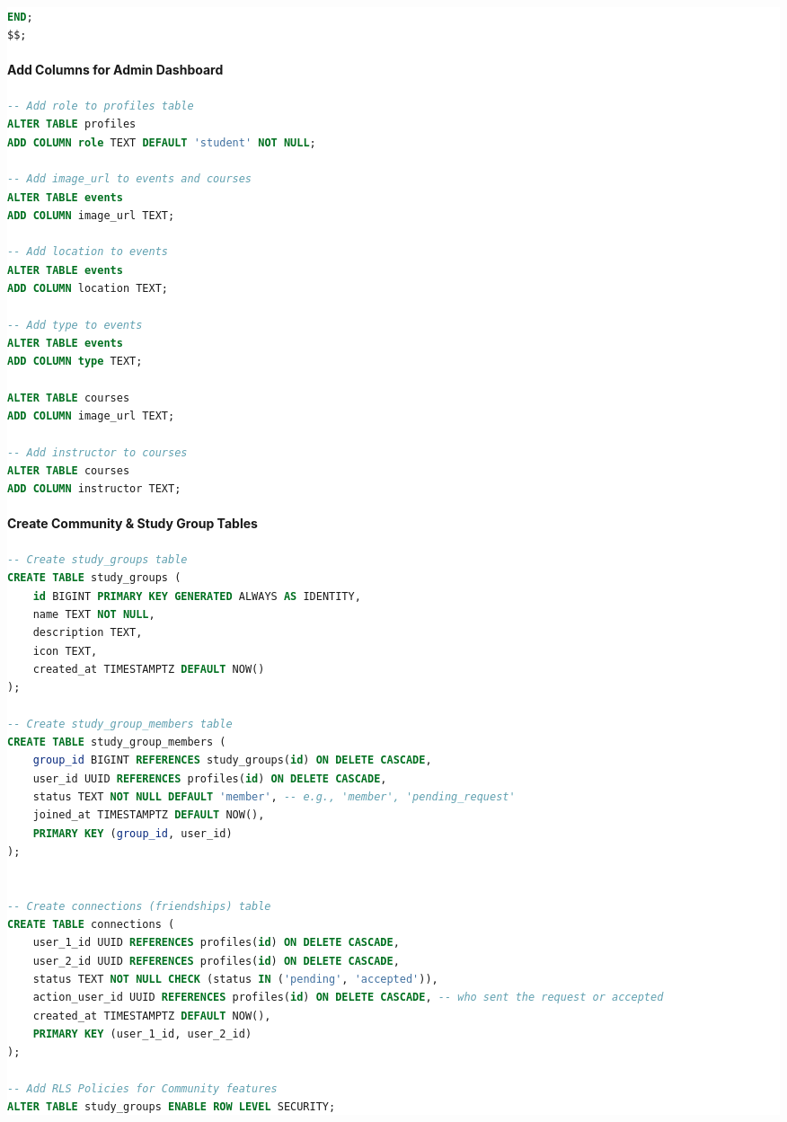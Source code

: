 ```sql
END;
$$;
```

#### Add Columns for Admin Dashboard
```sql
-- Add role to profiles table
ALTER TABLE profiles
ADD COLUMN role TEXT DEFAULT 'student' NOT NULL;

-- Add image_url to events and courses
ALTER TABLE events
ADD COLUMN image_url TEXT;

-- Add location to events
ALTER TABLE events
ADD COLUMN location TEXT;

-- Add type to events
ALTER TABLE events
ADD COLUMN type TEXT;

ALTER TABLE courses
ADD COLUMN image_url TEXT;

-- Add instructor to courses
ALTER TABLE courses
ADD COLUMN instructor TEXT;
```

#### Create Community & Study Group Tables
```sql
-- Create study_groups table
CREATE TABLE study_groups (
    id BIGINT PRIMARY KEY GENERATED ALWAYS AS IDENTITY,
    name TEXT NOT NULL,
    description TEXT,
    icon TEXT,
    created_at TIMESTAMPTZ DEFAULT NOW()
);

-- Create study_group_members table
CREATE TABLE study_group_members (
    group_id BIGINT REFERENCES study_groups(id) ON DELETE CASCADE,
    user_id UUID REFERENCES profiles(id) ON DELETE CASCADE,
    status TEXT NOT NULL DEFAULT 'member', -- e.g., 'member', 'pending_request'
    joined_at TIMESTAMPTZ DEFAULT NOW(),
    PRIMARY KEY (group_id, user_id)
);


-- Create connections (friendships) table
CREATE TABLE connections (
    user_1_id UUID REFERENCES profiles(id) ON DELETE CASCADE,
    user_2_id UUID REFERENCES profiles(id) ON DELETE CASCADE,
    status TEXT NOT NULL CHECK (status IN ('pending', 'accepted')),
    action_user_id UUID REFERENCES profiles(id) ON DELETE CASCADE, -- who sent the request or accepted
    created_at TIMESTAMPTZ DEFAULT NOW(),
    PRIMARY KEY (user_1_id, user_2_id)
);

-- Add RLS Policies for Community features
ALTER TABLE study_groups ENABLE ROW LEVEL SECURITY;
```